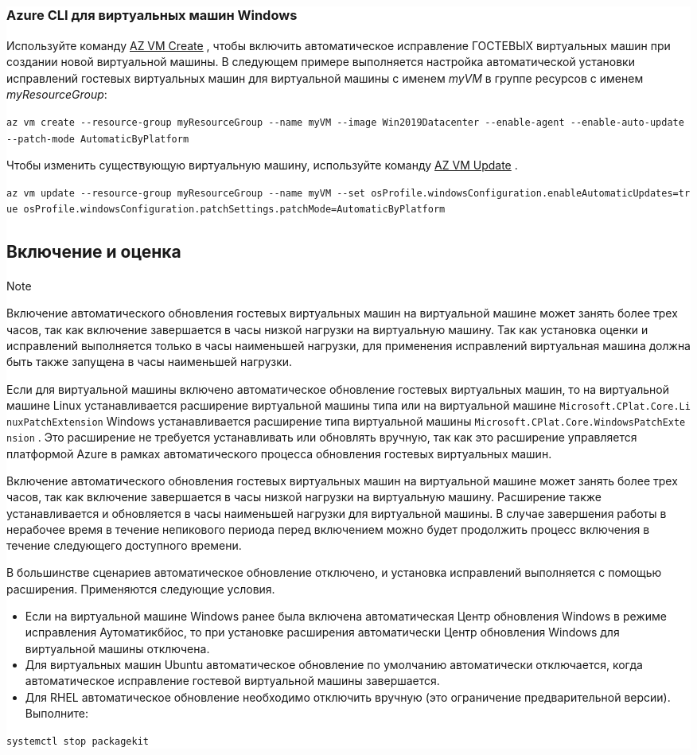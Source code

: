 ### <a name="azure-cli-for-windows-vms"></a>Azure CLI для виртуальных машин Windows
Используйте команду [AZ VM Create](/cli/azure/vm#az-vm-create) , чтобы включить автоматическое исправление ГОСТЕВЫХ виртуальных машин при создании новой виртуальной машины. В следующем примере выполняется настройка автоматической установки исправлений гостевых виртуальных машин для виртуальной машины с именем *myVM* в группе ресурсов с именем *myResourceGroup*:

```azurecli-interactive
az vm create --resource-group myResourceGroup --name myVM --image Win2019Datacenter --enable-agent --enable-auto-update --patch-mode AutomaticByPlatform
```

Чтобы изменить существующую виртуальную машину, используйте команду [AZ VM Update](/cli/azure/vm#az-vm-update) .

```azurecli-interactive
az vm update --resource-group myResourceGroup --name myVM --set osProfile.windowsConfiguration.enableAutomaticUpdates=true osProfile.windowsConfiguration.patchSettings.patchMode=AutomaticByPlatform
```

## <a name="enablement-and-assessment"></a>Включение и оценка

> [!NOTE]
>Включение автоматического обновления гостевых виртуальных машин на виртуальной машине может занять более трех часов, так как включение завершается в часы низкой нагрузки на виртуальную машину. Так как установка оценки и исправлений выполняется только в часы наименьшей нагрузки, для применения исправлений виртуальная машина должна быть также запущена в часы наименьшей нагрузки.

Если для виртуальной машины включено автоматическое обновление гостевых виртуальных машин, то на виртуальной машине Linux устанавливается расширение виртуальной машины типа или на виртуальной машине `Microsoft.CPlat.Core.LinuxPatchExtension` Windows устанавливается расширение типа виртуальной машины `Microsoft.CPlat.Core.WindowsPatchExtension` . Это расширение не требуется устанавливать или обновлять вручную, так как это расширение управляется платформой Azure в рамках автоматического процесса обновления гостевых виртуальных машин.

Включение автоматического обновления гостевых виртуальных машин на виртуальной машине может занять более трех часов, так как включение завершается в часы низкой нагрузки на виртуальную машину. Расширение также устанавливается и обновляется в часы наименьшей нагрузки для виртуальной машины. В случае завершения работы в нерабочее время в течение непикового периода перед включением можно будет продолжить процесс включения в течение следующего доступного времени.

В большинстве сценариев автоматическое обновление отключено, и установка исправлений выполняется с помощью расширения. Применяются следующие условия.
- Если на виртуальной машине Windows ранее была включена автоматическая Центр обновления Windows в режиме исправления Аутоматикбйос, то при установке расширения автоматически Центр обновления Windows для виртуальной машины отключена.
- Для виртуальных машин Ubuntu автоматическое обновление по умолчанию автоматически отключается, когда автоматическое исправление гостевой виртуальной машины завершается.
- Для RHEL автоматическое обновление необходимо отключить вручную (это ограничение предварительной версии). Выполните:

```
systemctl stop packagekit
```
